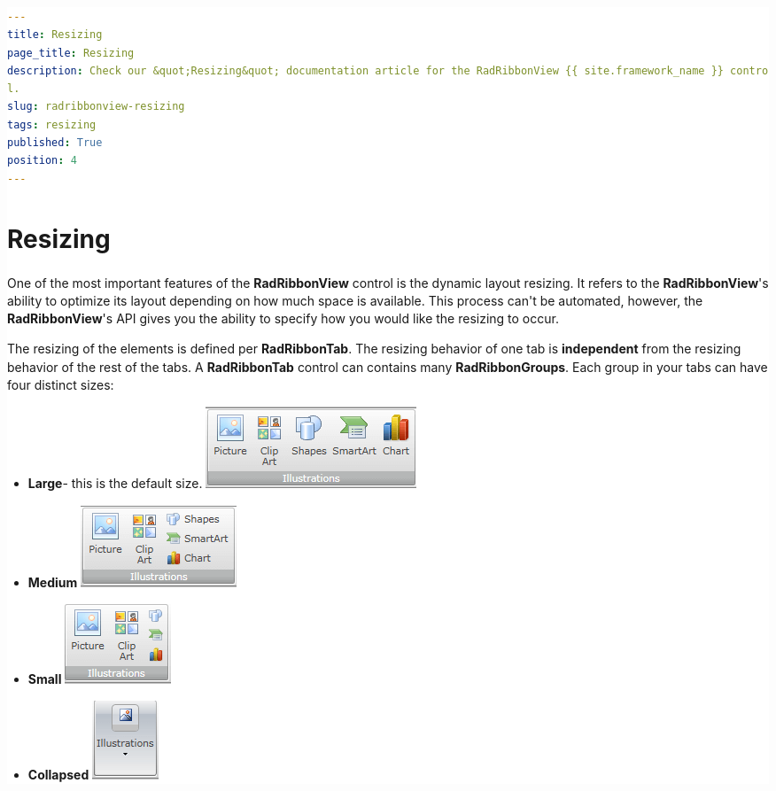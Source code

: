 ```yaml
---
title: Resizing
page_title: Resizing
description: Check our &quot;Resizing&quot; documentation article for the RadRibbonView {{ site.framework_name }} control.
slug: radribbonview-resizing
tags: resizing
published: True
position: 4
---
```


# Resizing

One of the most important features of the __RadRibbonView__ control is the dynamic layout resizing. It refers to the __RadRibbonView__'s ability to optimize its layout depending on how much space is available. This process can't be automated, however, the __RadRibbonView__'s API gives you the ability to specify how you would like the resizing to occur.

The resizing of the elements is defined per __RadRibbonTab__. The resizing behavior of one tab is __independent__ from the resizing behavior of the rest of the tabs. A __RadRibbonTab__ control can contains many __RadRibbonGroups__. Each group in your tabs can have four distinct sizes:

* __Large__- this is the default size.
	![](images/RibbonView_Group_Large.png)

* __Medium__
	![](images/RibbonView_Group_Medium.png)

* __Small__
	![](images/RibbonView_Group_Small.png)

* __Collapsed__
	![](images/RibbonView_Group_Collapsed.png)
